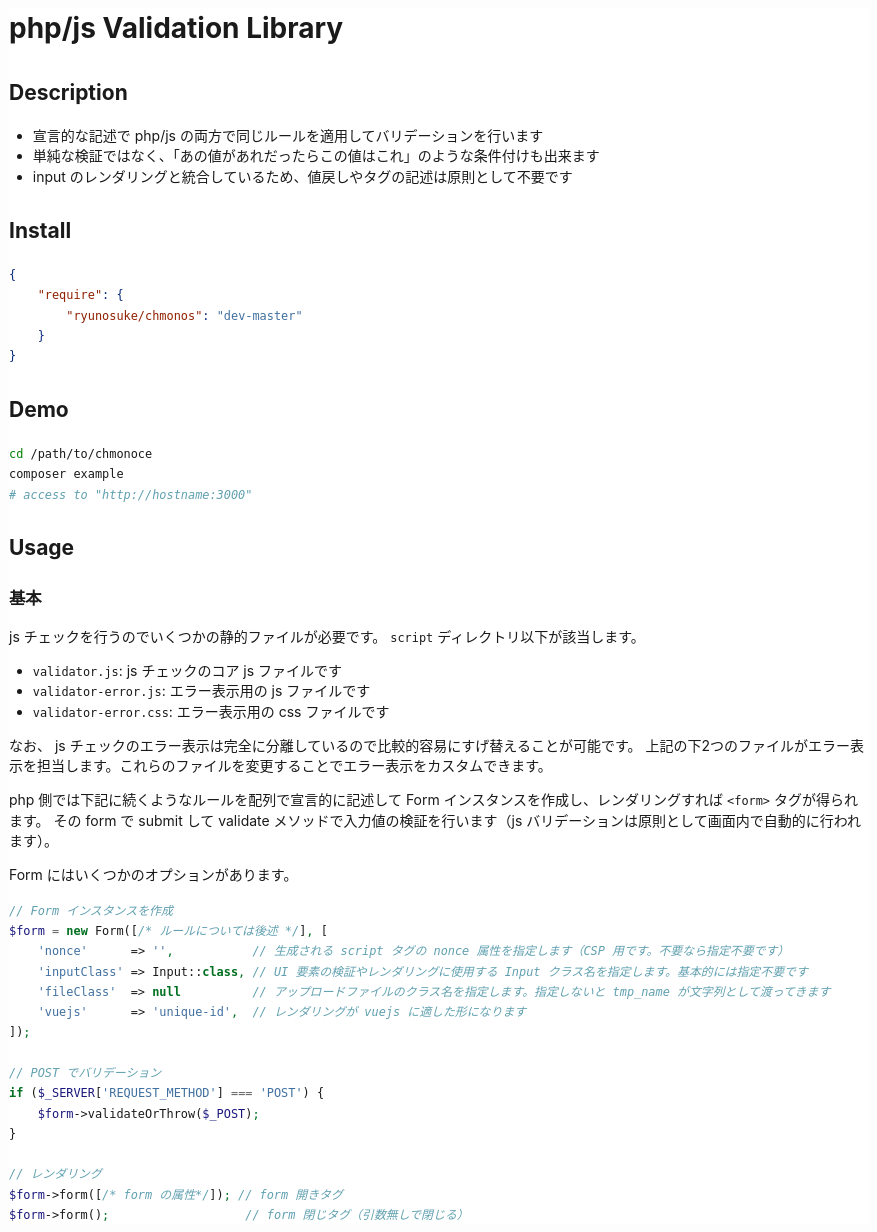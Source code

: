 php/js Validation Library
====

## Description

- 宣言的な記述で php/js の両方で同じルールを適用してバリデーションを行います
- 単純な検証ではなく、「あの値があれだったらこの値はこれ」のような条件付けも出来ます
- input のレンダリングと統合しているため、値戻しやタグの記述は原則として不要です

## Install

```json
{
    "require": {
        "ryunosuke/chmonos": "dev-master"
    }
}
```

## Demo

```sh
cd /path/to/chmonoce
composer example
# access to "http://hostname:3000"
```

## Usage

### 基本

js チェックを行うのでいくつかの静的ファイルが必要です。 `script` ディレクトリ以下が該当します。

- `validator.js`: js チェックのコア js ファイルです
- `validator-error.js`: エラー表示用の js ファイルです
- `validator-error.css`: エラー表示用の css ファイルです

なお、 js チェックのエラー表示は完全に分離しているので比較的容易にすげ替えることが可能です。
上記の下2つのファイルがエラー表示を担当します。これらのファイルを変更することでエラー表示をカスタムできます。

php 側では下記に続くようなルールを配列で宣言的に記述して Form インスタンスを作成し、レンダリングすれば `<form>` タグが得られます。
その form で submit して validate メソッドで入力値の検証を行います（js バリデーションは原則として画面内で自動的に行われます）。

Form にはいくつかのオプションがあります。

```php
// Form インスタンスを作成
$form = new Form([/* ルールについては後述 */], [
    'nonce'      => '',           // 生成される script タグの nonce 属性を指定します（CSP 用です。不要なら指定不要です）
    'inputClass' => Input::class, // UI 要素の検証やレンダリングに使用する Input クラス名を指定します。基本的には指定不要です
    'fileClass'  => null          // アップロードファイルのクラス名を指定します。指定しないと tmp_name が文字列として渡ってきます
    'vuejs'      => 'unique-id',  // レンダリングが vuejs に適した形になります
]);

// POST でバリデーション
if ($_SERVER['REQUEST_METHOD'] === 'POST') {
    $form->validateOrThrow($_POST);
}

// レンダリング
$form->form([/* form の属性*/]); // form 開きタグ
$form->form();                   // form 閉じタグ（引数無しで閉じる）
```
